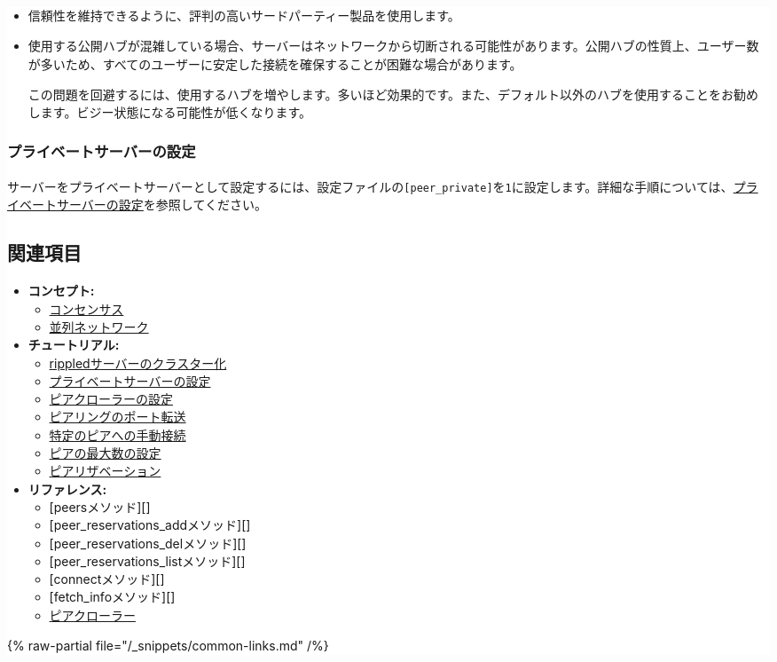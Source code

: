   </ul></td>
  <td><ul>
    <li><p>信頼性を維持できるように、評判の高いサードパーティー製品を使用します。</p></li>
    <li>
      <p>使用する公開ハブが混雑している場合、サーバーはネットワークから切断される可能性があります。公開ハブの性質上、ユーザー数が多いため、すべてのユーザーに安定した接続を確保することが困難な場合があります。</p>
      <p>この問題を回避するには、使用するハブを増やします。多いほど効果的です。また、デフォルト以外のハブを使用することをお勧めします。ビジー状態になる可能性が低くなります。</p>
    </li>
  </ul></td>
</tr>
</tbody>
</table>

### プライベートサーバーの設定

サーバーをプライベートサーバーとして設定するには、設定ファイルの`[peer_private]`を`1`に設定します。詳細な手順については、[プライベートサーバーの設定](../../infrastructure/configuration/peering/configure-a-private-server.md)を参照してください。


## 関連項目

- **コンセプト:**
  - [コンセンサス](../consensus-protocol/index.md)
  - [並列ネットワーク](parallel-networks.md)
- **チュートリアル:**
  - [rippledサーバーのクラスター化](../../infrastructure/configuration/peering/cluster-rippled-servers.md)
  - [プライベートサーバーの設定](../../infrastructure/configuration/peering/configure-a-private-server.md)
  - [ピアクローラーの設定](../../infrastructure/configuration/peering/configure-the-peer-crawler.md)
  - [ピアリングのポート転送](../../infrastructure/configuration/peering/forward-ports-for-peering.md)
  - [特定のピアへの手動接続](../../infrastructure/configuration/peering/manually-connect-to-a-specific-peer.md)
  - [ピアの最大数の設定](../../infrastructure/configuration/peering/set-max-number-of-peers.md)
  - [ピアリザベーション](../../infrastructure/configuration/peering/use-a-peer-reservation.md)
- **リファレンス:**
  - [peersメソッド][]
  - [peer_reservations_addメソッド][]
  - [peer_reservations_delメソッド][]
  - [peer_reservations_listメソッド][]
  - [connectメソッド][]
  - [fetch_infoメソッド][]
  - [ピアクローラー](../../references/http-websocket-apis/peer-port-methods/peer-crawler.md)

{% raw-partial file="/_snippets/common-links.md" /%}
